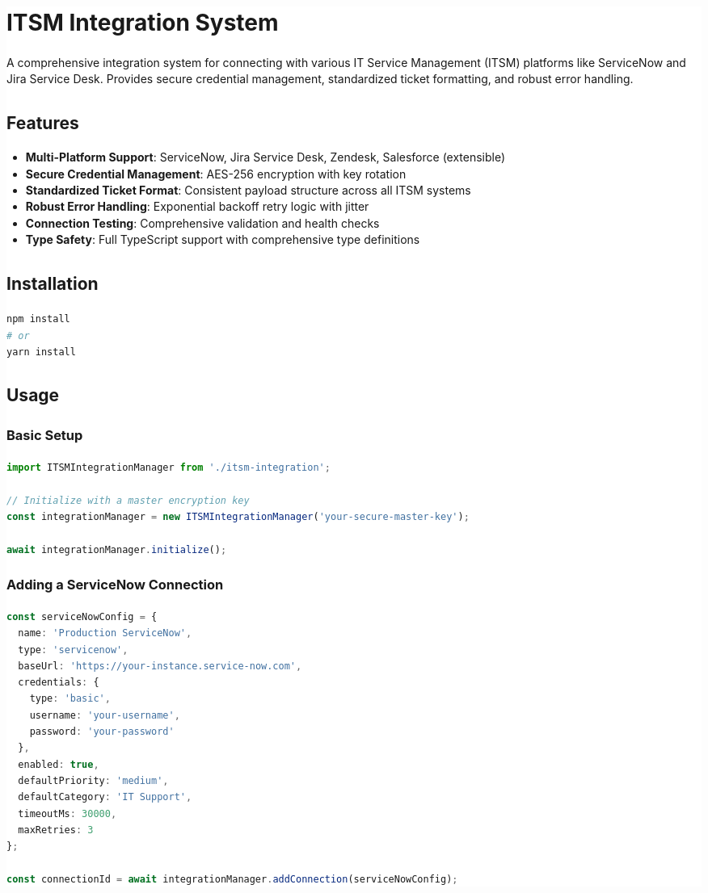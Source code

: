 # ITSM Integration System

A comprehensive integration system for connecting with various IT Service Management (ITSM) platforms like ServiceNow and Jira Service Desk. Provides secure credential management, standardized ticket formatting, and robust error handling.

## Features

- **Multi-Platform Support**: ServiceNow, Jira Service Desk, Zendesk, Salesforce (extensible)
- **Secure Credential Management**: AES-256 encryption with key rotation
- **Standardized Ticket Format**: Consistent payload structure across all ITSM systems
- **Robust Error Handling**: Exponential backoff retry logic with jitter
- **Connection Testing**: Comprehensive validation and health checks
- **Type Safety**: Full TypeScript support with comprehensive type definitions

## Installation

```bash
npm install
# or
yarn install
```

## Usage

### Basic Setup

```typescript
import ITSMIntegrationManager from './itsm-integration';

// Initialize with a master encryption key
const integrationManager = new ITSMIntegrationManager('your-secure-master-key');

await integrationManager.initialize();
```

### Adding a ServiceNow Connection

```typescript
const serviceNowConfig = {
  name: 'Production ServiceNow',
  type: 'servicenow',
  baseUrl: 'https://your-instance.service-now.com',
  credentials: {
    type: 'basic',
    username: 'your-username',
    password: 'your-password'
  },
  enabled: true,
  defaultPriority: 'medium',
  defaultCategory: 'IT Support',
  timeoutMs: 30000,
  maxRetries: 3
};

const connectionId = await integrationManager.addConnection(serviceNowConfig);
```
